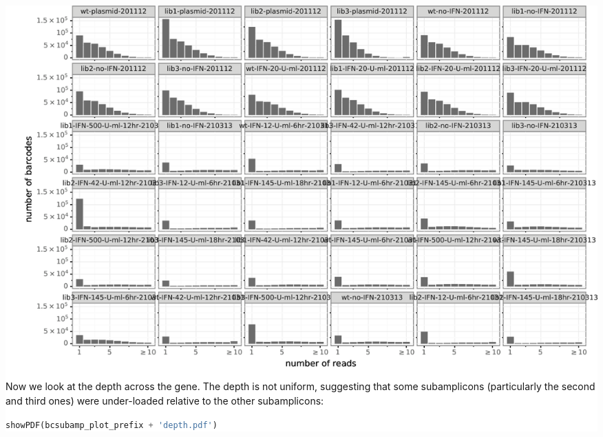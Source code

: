 ![png](dms_analysis_files/dms_analysis_19_0.png)
    


Now we look at the depth across the gene.
The depth is not uniform, suggesting that some subamplicons (particularly the second and third ones) were under-loaded relative to the other subamplicons:


```python
showPDF(bcsubamp_plot_prefix + 'depth.pdf')
```


    